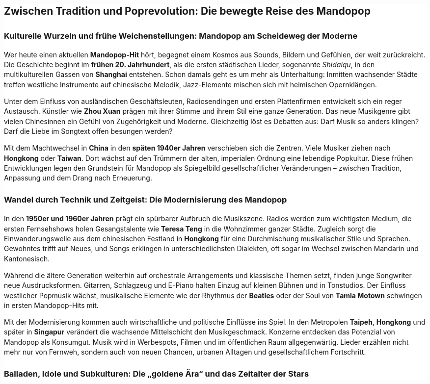 ## Zwischen Tradition und Poprevolution: Die bewegte Reise des Mandopop

### Kulturelle Wurzeln und frühe Weichenstellungen: Mandopop am Scheideweg der Moderne

Wer heute einen aktuellen **Mandopop-Hit** hört, begegnet einem Kosmos aus Sounds, Bildern und
Gefühlen, der weit zurückreicht. Die Geschichte beginnt im **frühen 20. Jahrhundert**, als die
ersten städtischen Lieder, sogenannte _Shidaiqu_, in den multikulturellen Gassen von **Shanghai**
entstehen. Schon damals geht es um mehr als Unterhaltung: Inmitten wachsender Städte treffen
westliche Instrumente auf chinesische Melodik, Jazz-Elemente mischen sich mit heimischen
Opernklängen.

Unter dem Einfluss von ausländischen Geschäftsleuten, Radiosendingen und ersten Plattenfirmen
entwickelt sich ein reger Austausch. Künstler wie **Zhou Xuan** prägen mit ihrer Stimme und ihrem
Stil eine ganze Generation. Das neue Musikgenre gibt vielen Chinesinnen ein Gefühl von Zugehörigkeit
und Moderne. Gleichzeitig löst es Debatten aus: Darf Musik so anders klingen? Darf die Liebe im
Songtext offen besungen werden?

Mit dem Machtwechsel in **China** in den **späten 1940er Jahren** verschieben sich die Zentren.
Viele Musiker ziehen nach **Hongkong** oder **Taiwan**. Dort wächst auf den Trümmern der alten,
imperialen Ordnung eine lebendige Popkultur. Diese frühen Entwicklungen legen den Grundstein für
Mandopop als Spiegelbild gesellschaftlicher Veränderungen – zwischen Tradition, Anpassung und dem
Drang nach Erneuerung.

### Wandel durch Technik und Zeitgeist: Die Modernisierung des Mandopop

In den **1950er und 1960er Jahren** prägt ein spürbarer Aufbruch die Musikszene. Radios werden zum
wichtigsten Medium, die ersten Fernsehshows holen Gesangstalente wie **Teresa Teng** in die
Wohnzimmer ganzer Städte. Zugleich sorgt die Einwanderungswelle aus dem chinesischen Festland in
**Hongkong** für eine Durchmischung musikalischer Stile und Sprachen. Gewohntes trifft auf Neues,
und Songs erklingen in unterschiedlichsten Dialekten, oft sogar im Wechsel zwischen Mandarin und
Kantonesisch.

Während die ältere Generation weiterhin auf orchestrale Arrangements und klassische Themen setzt,
finden junge Songwriter neue Ausdrucksformen. Gitarren, Schlagzeug und E-Piano halten Einzug auf
kleinen Bühnen und in Tonstudios. Der Einfluss westlicher Popmusik wächst, musikalische Elemente wie
der Rhythmus der **Beatles** oder der Soul von **Tamla Motown** schwingen in ersten Mandopop-Hits
mit.

Mit der Modernisierung kommen auch wirtschaftliche und politische Einflüsse ins Spiel. In den
Metropolen **Taipeh**, **Hongkong** und später in **Singapur** verändert die wachsende Mittelschicht
den Musikgeschmack. Konzerne entdecken das Potenzial von Mandopop als Konsumgut. Musik wird in
Werbespots, Filmen und im öffentlichen Raum allgegenwärtig. Lieder erzählen nicht mehr nur von
Fernweh, sondern auch von neuen Chancen, urbanen Alltagen und gesellschaftlichem Fortschritt.

### Balladen, Idole und Subkulturen: Die „goldene Ära“ und das Zeitalter der Stars

